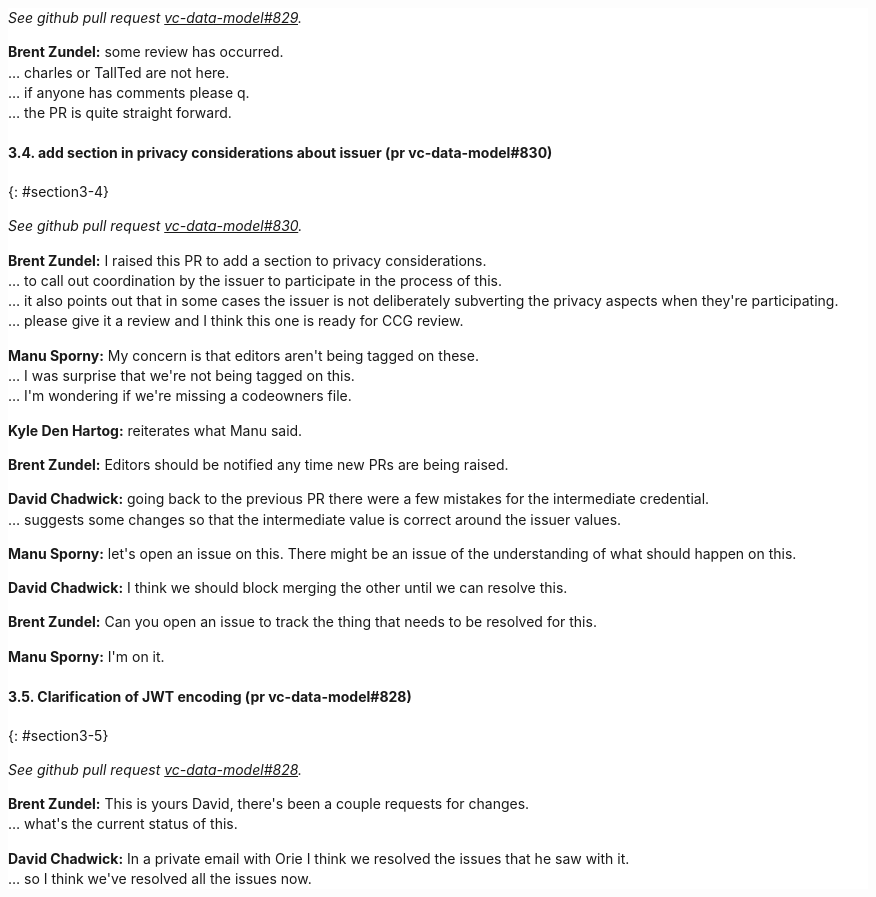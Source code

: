 _See github pull request [vc-data-model#829](https://github.com/w3c/vc-data-model/pull/829)._





**Brent Zundel:** some review has occurred.  
… charles or TallTed are not here.  
… if anyone has comments please q.  
… the PR is quite straight forward.  

#### 3.4. add section in privacy considerations about issuer (pr vc-data-model#830)
{: #section3-4}

_See github pull request [vc-data-model#830](https://github.com/w3c/vc-data-model/pull/830)._





**Brent Zundel:** I raised this PR to add a section to privacy considerations.  
… to call out coordination by the issuer to participate in the process of this.  
… it also points out that in some cases the issuer is not deliberately subverting the privacy aspects when they're participating.  
… please give it a review and I think this one is ready for CCG review.  

**Manu Sporny:** My concern is that editors aren't being tagged on these.  
… I was surprise that we're not being tagged on this.  
… I'm wondering if we're missing a codeowners file.  

**Kyle Den Hartog:** reiterates what Manu said.  

**Brent Zundel:** Editors should be notified any time new PRs are being raised.  

**David Chadwick:** going back to the previous PR there were a few mistakes for the intermediate credential.  
… suggests some changes so that the intermediate value is correct around the issuer values.  

**Manu Sporny:** let's open an issue on this. There might be an issue of the understanding of what should happen on this.  

**David Chadwick:** I think we should block merging the other until we can resolve this.  

**Brent Zundel:** Can you open an issue to track the thing that needs to be resolved for this.  

**Manu Sporny:** I'm on it.  

#### 3.5. Clarification of JWT encoding (pr vc-data-model#828)
{: #section3-5}

_See github pull request [vc-data-model#828](https://github.com/w3c/vc-data-model/pull/828)._





**Brent Zundel:** This is yours David, there's been a couple requests for changes.  
… what's the current status of this.  

**David Chadwick:** In a private email with Orie I think we resolved the issues that he saw with it.  
… so I think we've resolved all the issues now.  
